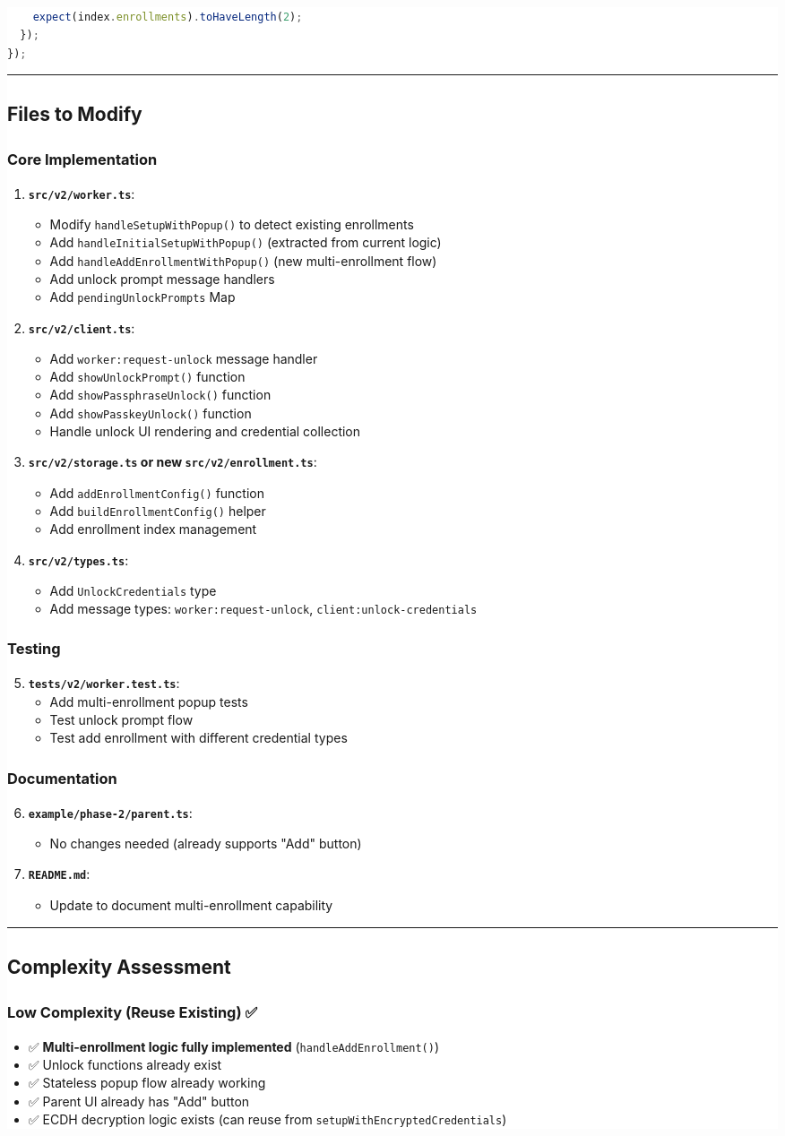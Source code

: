 ```typescript
    expect(index.enrollments).toHaveLength(2);
  });
});
```

---

## Files to Modify

### Core Implementation
1. **`src/v2/worker.ts`**:
   - Modify `handleSetupWithPopup()` to detect existing enrollments
   - Add `handleInitialSetupWithPopup()` (extracted from current logic)
   - Add `handleAddEnrollmentWithPopup()` (new multi-enrollment flow)
   - Add unlock prompt message handlers
   - Add `pendingUnlockPrompts` Map

2. **`src/v2/client.ts`**:
   - Add `worker:request-unlock` message handler
   - Add `showUnlockPrompt()` function
   - Add `showPassphraseUnlock()` function
   - Add `showPasskeyUnlock()` function
   - Handle unlock UI rendering and credential collection

3. **`src/v2/storage.ts` or new `src/v2/enrollment.ts`**:
   - Add `addEnrollmentConfig()` function
   - Add `buildEnrollmentConfig()` helper
   - Add enrollment index management

4. **`src/v2/types.ts`**:
   - Add `UnlockCredentials` type
   - Add message types: `worker:request-unlock`, `client:unlock-credentials`

### Testing
5. **`tests/v2/worker.test.ts`**:
   - Add multi-enrollment popup tests
   - Test unlock prompt flow
   - Test add enrollment with different credential types

### Documentation
6. **`example/phase-2/parent.ts`**:
   - No changes needed (already supports "Add" button)

7. **`README.md`**:
   - Update to document multi-enrollment capability

---

## Complexity Assessment

### Low Complexity (Reuse Existing) ✅
- ✅ **Multi-enrollment logic fully implemented** (`handleAddEnrollment()`)
- ✅ Unlock functions already exist
- ✅ Stateless popup flow already working
- ✅ Parent UI already has "Add" button
- ✅ ECDH decryption logic exists (can reuse from `setupWithEncryptedCredentials`)
